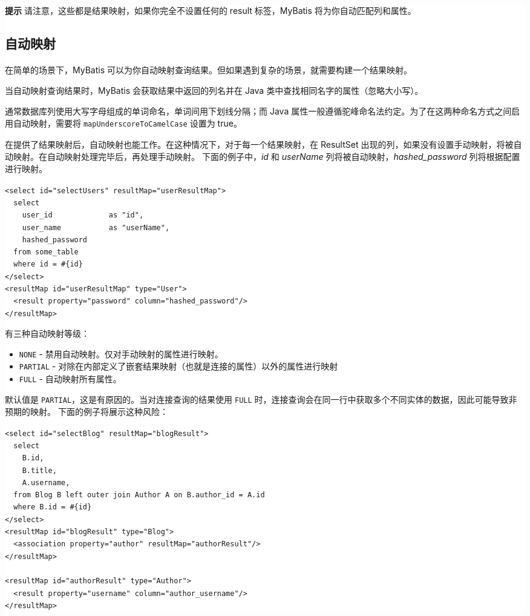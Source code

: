```
```

**提示** 请注意，这些都是结果映射，如果你完全不设置任何的 result 标签，MyBatis 将为你自动匹配列和属性。

## 自动映射

在简单的场景下，MyBatis 可以为你自动映射查询结果。但如果遇到复杂的场景，就需要构建一个结果映射。

当自动映射查询结果时，MyBatis 会获取结果中返回的列名并在 Java 类中查找相同名字的属性（忽略大小写）。 

通常数据库列使用大写字母组成的单词命名，单词间用下划线分隔；而 Java 属性一般遵循驼峰命名法约定。为了在这两种命名方式之间启用自动映射，需要将 `mapUnderscoreToCamelCase` 设置为 true。

在提供了结果映射后，自动映射也能工作。在这种情况下，对于每一个结果映射，在 ResultSet 出现的列，如果没有设置手动映射，将被自动映射。在自动映射处理完毕后，再处理手动映射。 下面的例子中，*id* 和 *userName* 列将被自动映射，*hashed_password* 列将根据配置进行映射。

```
<select id="selectUsers" resultMap="userResultMap">
  select
    user_id             as "id",
    user_name           as "userName",
    hashed_password
  from some_table
  where id = #{id}
</select>
<resultMap id="userResultMap" type="User">
  <result property="password" column="hashed_password"/>
</resultMap>
```

有三种自动映射等级：

- `NONE` - 禁用自动映射。仅对手动映射的属性进行映射。
- `PARTIAL` - 对除在内部定义了嵌套结果映射（也就是连接的属性）以外的属性进行映射
- `FULL` - 自动映射所有属性。

默认值是 `PARTIAL`，这是有原因的。当对连接查询的结果使用 `FULL` 时，连接查询会在同一行中获取多个不同实体的数据，因此可能导致非预期的映射。 下面的例子将展示这种风险：

```
<select id="selectBlog" resultMap="blogResult">
  select
    B.id,
    B.title,
    A.username,
  from Blog B left outer join Author A on B.author_id = A.id
  where B.id = #{id}
</select>
<resultMap id="blogResult" type="Blog">
  <association property="author" resultMap="authorResult"/>
</resultMap>

<resultMap id="authorResult" type="Author">
  <result property="username" column="author_username"/>
</resultMap>
```
